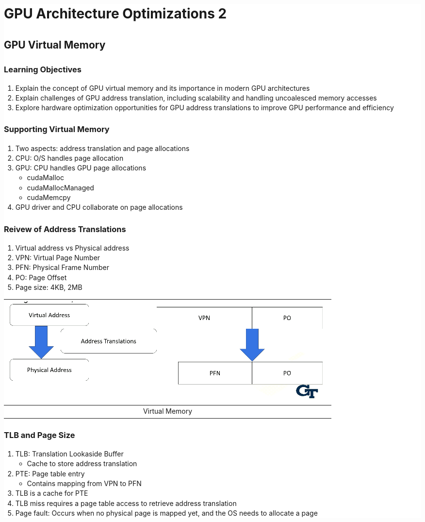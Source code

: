 # GPU Architecture Optimizations 2

## GPU Virtual Memory

### Learning Objectives

1. Explain the concept of GPU virtual memory and its importance in modern GPU
architectures
2. Explain challenges of GPU address translation, including scalability and
handling uncoalesced memory accesses
3. Explore hardware optimization opportunities for GPU address translations to
improve GPU performance and efficiency

### Supporting Virtual Memory

1. Two aspects: address translation and page allocations
2. CPU: O/S handles page allocation
3. GPU: CPU handles GPU page allocations
    * cudaMalloc
    * cudaMallocManaged
    * cudaMemcpy
4. GPU driver and CPU collaborate on page allocations

### Reivew of Address Translations

1. Virtual address vs Physical address
2. VPN: Virtual Page Number
3. PFN: Physical Frame Number
4. PO: Page Offset
5. Page size: 4KB, 2MB

| ![vmem](images/lesson7_virtual_memory.png) |
|:--:|
| Virtual Memory |

### TLB and Page Size

1. TLB: Translation Lookaside Buffer
    * Cache to store address translation
2. PTE: Page table entry
    * Contains mapping from VPN to PFN
3. TLB is a cache for PTE
4. TLB miss requires a page table access to retrieve address translation
5. Page fault: Occurs when no physical page is mapped yet, and the OS needs to
allocate a page
